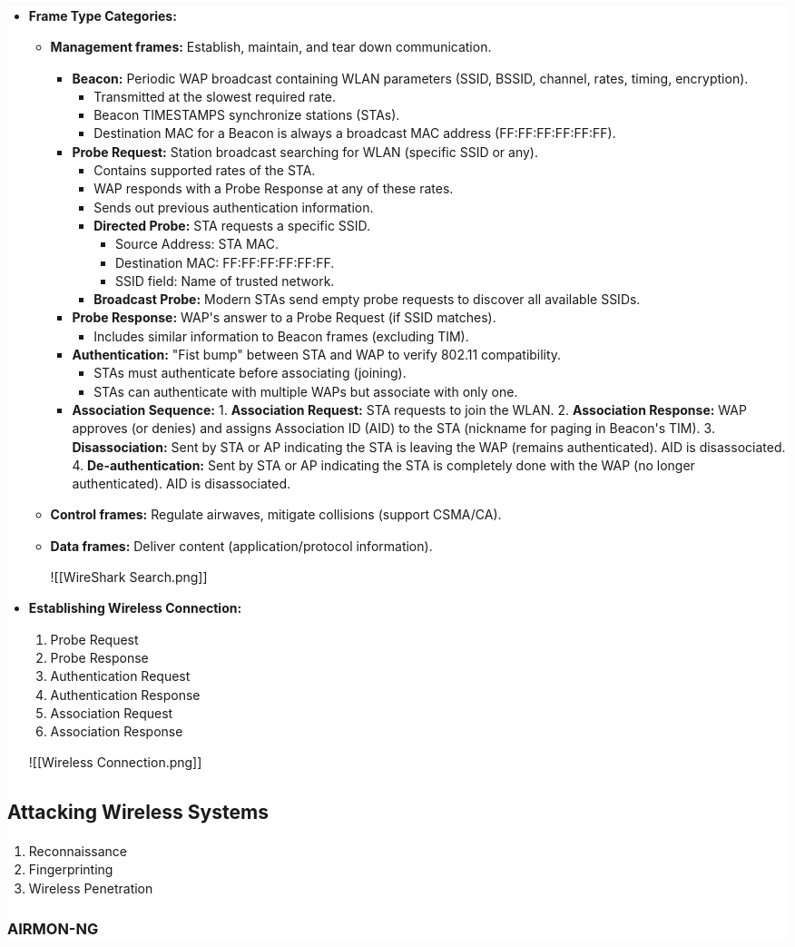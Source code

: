 * **Frame Type Categories:**
  * **Management frames:** Establish, maintain, and tear down communication.
    * **Beacon:** Periodic WAP broadcast containing WLAN parameters (SSID, BSSID, channel, rates, timing, encryption).
      * Transmitted at the slowest required rate.
      * Beacon TIMESTAMPS synchronize stations (STAs).
      * Destination MAC for a Beacon is always a broadcast MAC address (FF:FF:FF:FF:FF:FF).
    * **Probe Request:** Station broadcast searching for WLAN (specific SSID or any).
      * Contains supported rates of the STA.
      * WAP responds with a Probe Response at any of these rates.
      * Sends out previous authentication information.
      * **Directed Probe:** STA requests a specific SSID.
        * Source Address: STA MAC.
        * Destination MAC: FF:FF:FF:FF:FF:FF.
        * SSID field: Name of trusted network.
      * **Broadcast Probe:** Modern STAs send empty probe requests to discover all available SSIDs.
    * **Probe Response:** WAP's answer to a Probe Request (if SSID matches).
      * Includes similar information to Beacon frames (excluding TIM).
    * **Authentication:** "Fist bump" between STA and WAP to verify 802.11 compatibility.
      * STAs must authenticate before associating (joining).
      * STAs can authenticate with multiple WAPs but associate with only one.
    * **Association Sequence:**
            1.  **Association Request:** STA requests to join the WLAN.
            2.  **Association Response:** WAP approves (or denies) and assigns Association ID (AID) to the STA (nickname for paging in Beacon's TIM).
            3.  **Disassociation:** Sent by STA or AP indicating the STA is leaving the WAP (remains authenticated). AID is disassociated.
            4.  **De-authentication:** Sent by STA or AP indicating the STA is completely done with the WAP (no longer authenticated). AID is disassociated.
  * **Control frames:** Regulate airwaves, mitigate collisions (support CSMA/CA).
  * **Data frames:** Deliver content (application/protocol information).

    ![[WireShark Search.png]]

* **Establishing Wireless Connection:**
    1. Probe Request
    2. Probe Response
    3. Authentication Request
    4. Authentication Response
    5. Association Request
    6. Association Response

    ![[Wireless Connection.png]]

## Attacking Wireless Systems

1. Reconnaissance
2. Fingerprinting
3. Wireless Penetration

### AIRMON-NG
